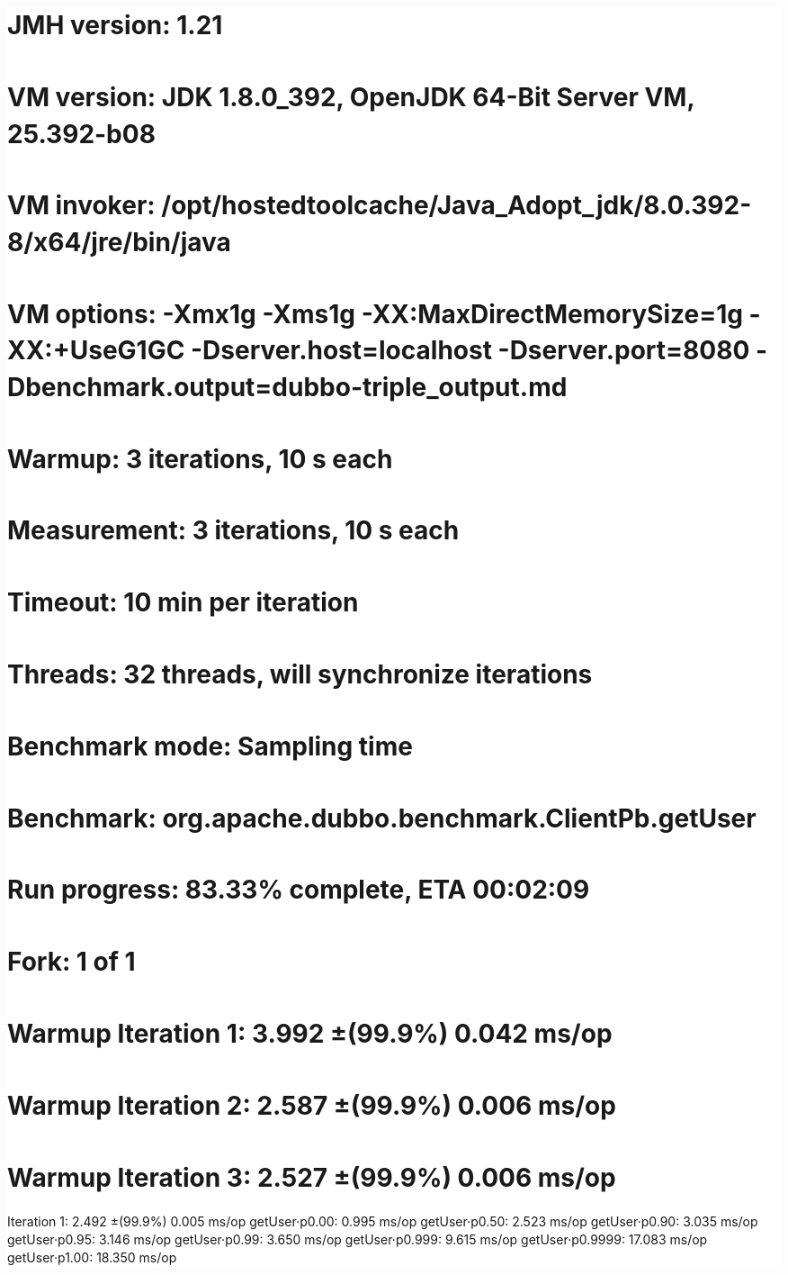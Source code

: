 
# JMH version: 1.21
# VM version: JDK 1.8.0_392, OpenJDK 64-Bit Server VM, 25.392-b08
# VM invoker: /opt/hostedtoolcache/Java_Adopt_jdk/8.0.392-8/x64/jre/bin/java
# VM options: -Xmx1g -Xms1g -XX:MaxDirectMemorySize=1g -XX:+UseG1GC -Dserver.host=localhost -Dserver.port=8080 -Dbenchmark.output=dubbo-triple_output.md
# Warmup: 3 iterations, 10 s each
# Measurement: 3 iterations, 10 s each
# Timeout: 10 min per iteration
# Threads: 32 threads, will synchronize iterations
# Benchmark mode: Sampling time
# Benchmark: org.apache.dubbo.benchmark.ClientPb.getUser

# Run progress: 83.33% complete, ETA 00:02:09
# Fork: 1 of 1
# Warmup Iteration   1: 3.992 ±(99.9%) 0.042 ms/op
# Warmup Iteration   2: 2.587 ±(99.9%) 0.006 ms/op
# Warmup Iteration   3: 2.527 ±(99.9%) 0.006 ms/op
Iteration   1: 2.492 ±(99.9%) 0.005 ms/op
                 getUser·p0.00:   0.995 ms/op
                 getUser·p0.50:   2.523 ms/op
                 getUser·p0.90:   3.035 ms/op
                 getUser·p0.95:   3.146 ms/op
                 getUser·p0.99:   3.650 ms/op
                 getUser·p0.999:  9.615 ms/op
                 getUser·p0.9999: 17.083 ms/op
                 getUser·p1.00:   18.350 ms/op
